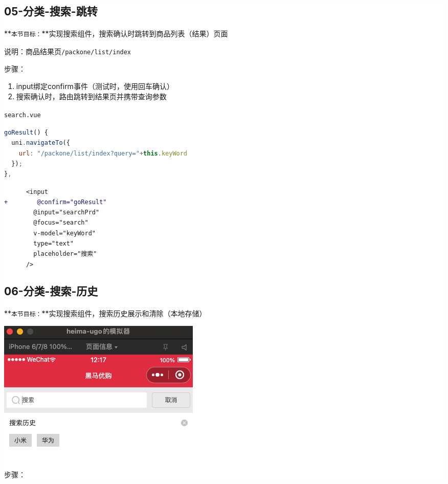 

## 05-分类-搜索-跳转

**`本节目标：`**实现搜索组件，搜索确认时跳转到商品列表（结果）页面

说明：商品结果页`/packone/list/index`

步骤：

1. input绑定confirm事件（测试时，使用回车确认）
2. 搜索确认时，路由跳转到结果页并携带查询参数

`search.vue`

```js
goResult() {
  uni.navigateTo({
    url: "/packone/list/index?query="+this.keyWord
  });
},
```

```diff
      <input
+        @confirm="goResult"
        @input="searchPrd"
        @focus="search"
        v-model="keyWord"
        type="text"
        placeholder="搜索"
      />
```



## 06-分类-搜索-历史

**`本节目标：`**实现搜索组件，搜索历史展示和清除（本地存储）

![image-20211121121736622](./assets/image-20211121121736622.png)

步骤：
